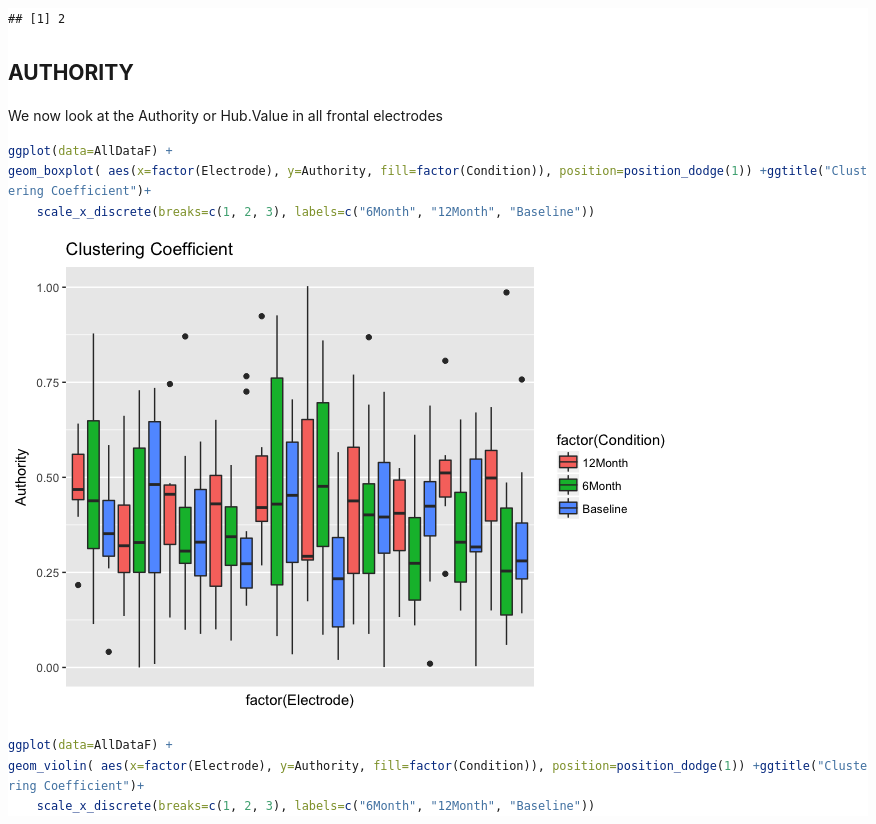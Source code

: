     ## [1] 2

AUTHORITY
---------

We now look at the Authority or Hub.Value in all frontal electrodes

``` r
ggplot(data=AllDataF) + 
geom_boxplot( aes(x=factor(Electrode), y=Authority, fill=factor(Condition)), position=position_dodge(1)) +ggtitle("Clustering Coefficient")+
    scale_x_discrete(breaks=c(1, 2, 3), labels=c("6Month", "12Month", "Baseline"))
```

![](GraphTheoryStats_files/figure-markdown_github/unnamed-chunk-13-1.png)

``` r
ggplot(data=AllDataF) + 
geom_violin( aes(x=factor(Electrode), y=Authority, fill=factor(Condition)), position=position_dodge(1)) +ggtitle("Clustering Coefficient")+
    scale_x_discrete(breaks=c(1, 2, 3), labels=c("6Month", "12Month", "Baseline"))
```
